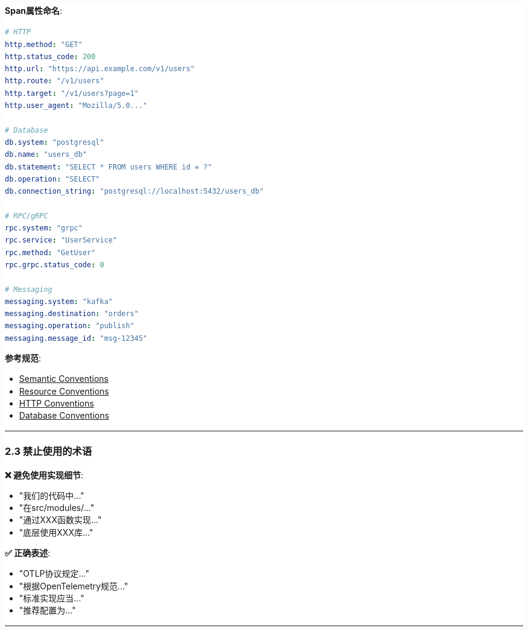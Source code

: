 **Span属性命名**:

```yaml
# HTTP
http.method: "GET"
http.status_code: 200
http.url: "https://api.example.com/v1/users"
http.route: "/v1/users"
http.target: "/v1/users?page=1"
http.user_agent: "Mozilla/5.0..."

# Database
db.system: "postgresql"
db.name: "users_db"
db.statement: "SELECT * FROM users WHERE id = ?"
db.operation: "SELECT"
db.connection_string: "postgresql://localhost:5432/users_db"

# RPC/gRPC
rpc.system: "grpc"
rpc.service: "UserService"
rpc.method: "GetUser"
rpc.grpc.status_code: 0

# Messaging
messaging.system: "kafka"
messaging.destination: "orders"
messaging.operation: "publish"
messaging.message_id: "msg-12345"
```

**参考规范**:

- [Semantic Conventions](https://opentelemetry.io/docs/specs/semconv/)
- [Resource Conventions](https://opentelemetry.io/docs/specs/semconv/resource/)
- [HTTP Conventions](https://opentelemetry.io/docs/specs/semconv/http/)
- [Database Conventions](https://opentelemetry.io/docs/specs/semconv/database/)

---

### 2.3 禁止使用的术语

**❌ 避免使用实现细节**:

- "我们的代码中..."
- "在src/modules/..."
- "通过XXX函数实现..."
- "底层使用XXX库..."

**✅ 正确表述**:

- "OTLP协议规定..."
- "根据OpenTelemetry规范..."
- "标准实现应当..."
- "推荐配置为..."

---